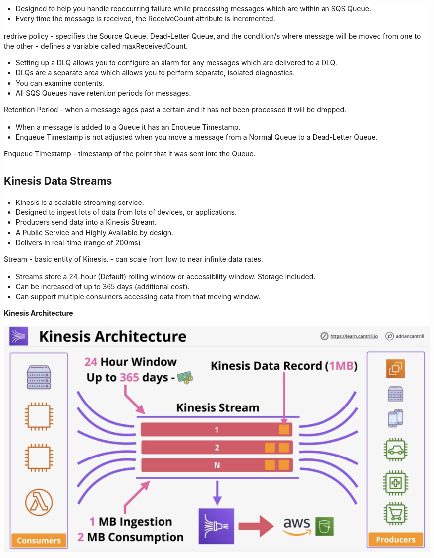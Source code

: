 * Designed to help you handle reoccurring failure while processing messages which are within an SQS Queue.
* Every time the message is received, the ReceiveCount attribute is incremented.

redrive policy
	\- specifies the Source Queue, Dead-Letter Queue, and the condition/s where message will be moved from one to the other
	\- defines a variable called maxReceivedCount.

* Setting up a DLQ allows you to configure an alarm for any messages which are delivered to a DLQ.
* DLQs are a separate area which allows you to perform separate, isolated diagnostics.
* You can examine contents.
* All SQS Queues have retention periods for messages.

Retention Period
	\- when a message ages past a certain and it has not been processed it will be dropped.

* When a message is added to a Queue it has an Enqueue Timestamp.
* Enqueue Timestamp is not adjusted when you move a message from a Normal Queue to a Dead-Letter Queue.

Enqueue Timestamp
	\- timestamp of the point that it was sent into the Queue.

## Kinesis Data Streams

* Kinesis is a scalable streaming service.
* Designed to ingest lots of data from lots of devices, or applications.
* Producers send data into a Kinesis Stream.
* A Public Service and Highly Available by design.
* Delivers in real-time (range of 200ms)

Stream
	\- basic entity of Kinesis.
	\- can scale from low to near infinite data rates.

* Streams store a 24-hour (Default) rolling window or accessibility window. Storage included.
* Can be increased of up to 365 days (additional cost).
* Can support multiple consumers accessing data from that moving window.

**Kinesis Architecture**

![Serverless and Application Services-07-31-2024-16](images/Serverless%20and%20Application%20Services-07-31-2024-16.png)
